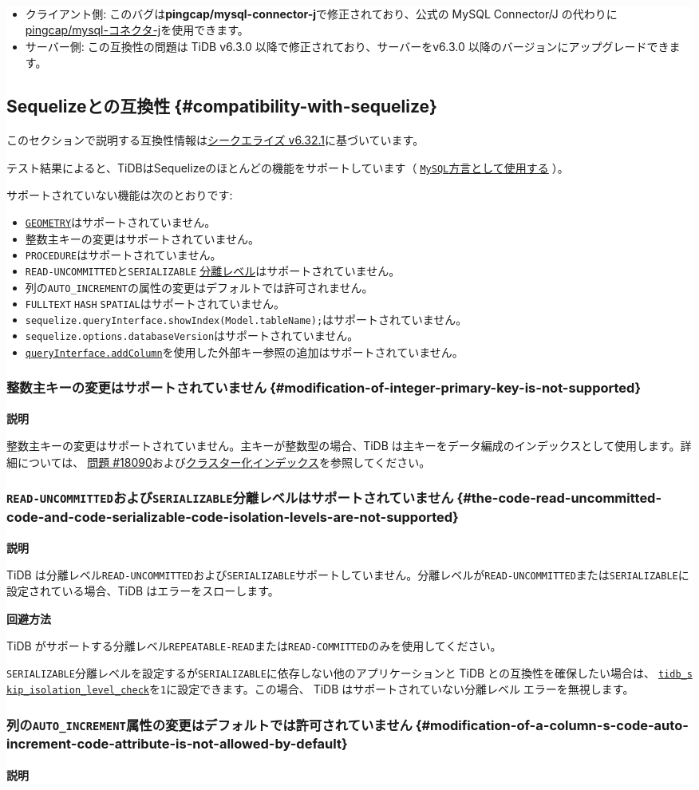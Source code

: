 -   クライアント側: このバグは**pingcap/mysql-connector-j**で修正されており、公式の MySQL Connector/J の代わりに[pingcap/mysql-コネクタ-j](https://github.com/pingcap/mysql-connector-j)を使用できます。
-   サーバー側: この互換性の問題は TiDB v6.3.0 以降で修正されており、サーバーをv6.3.0 以降のバージョンにアップグレードできます。

## Sequelizeとの互換性 {#compatibility-with-sequelize}

このセクションで説明する互換性情報は[シークエライズ v6.32.1](https://www.npmjs.com/package/sequelize/v/6.32.1)に基づいています。

テスト結果によると、TiDBはSequelizeのほとんどの機能をサポートしています（ [`MySQL`方言として使用する](https://sequelize.org/docs/v6/other-topics/dialect-specific-things/#mysql) ）。

サポートされていない機能は次のとおりです:

-   [`GEOMETRY`](https://github.com/pingcap/tidb/issues/6347)はサポートされていません。
-   整数主キーの変更はサポートされていません。
-   `PROCEDURE`はサポートされていません。
-   `READ-UNCOMMITTED`と`SERIALIZABLE` [分離レベル](/system-variables.md#transaction_isolation)はサポートされていません。
-   列の`AUTO_INCREMENT`の属性の変更はデフォルトでは許可されません。
-   `FULLTEXT` `HASH` `SPATIAL`はサポートされていません。
-   `sequelize.queryInterface.showIndex(Model.tableName);`はサポートされていません。
-   `sequelize.options.databaseVersion`はサポートされていません。
-   [`queryInterface.addColumn`](https://sequelize.org/api/v6/class/src/dialects/abstract/query-interface.js~queryinterface#instance-method-addColumn)を使用した外部キー参照の追加はサポートされていません。

### 整数主キーの変更はサポートされていません {#modification-of-integer-primary-key-is-not-supported}

**説明**

整数主キーの変更はサポートされていません。主キーが整数型の場合、TiDB は主キーをデータ編成のインデックスとして使用します。詳細については、 [問題 #18090](https://github.com/pingcap/tidb/issues/18090)および[クラスター化インデックス](/clustered-indexes.md)を参照してください。

### <code>READ-UNCOMMITTED</code>および<code>SERIALIZABLE</code>分離レベルはサポートされていません {#the-code-read-uncommitted-code-and-code-serializable-code-isolation-levels-are-not-supported}

**説明**

TiDB は分離レベル`READ-UNCOMMITTED`および`SERIALIZABLE`サポートしていません。分離レベルが`READ-UNCOMMITTED`または`SERIALIZABLE`に設定されている場合、TiDB はエラーをスローします。

**回避方法**

TiDB がサポートする分離レベル`REPEATABLE-READ`または`READ-COMMITTED`のみを使用してください。

`SERIALIZABLE`分離レベルを設定するが`SERIALIZABLE`に依存しない他のアプリケーションと TiDB との互換性を確保したい場合は、 [`tidb_skip_isolation_level_check`](/system-variables.md#tidb_skip_isolation_level_check)を`1`に設定できます。この場合、 TiDB はサポートされていない分離レベル エラーを無視します。

### 列の<code>AUTO_INCREMENT</code>属性の変更はデフォルトでは許可されていません {#modification-of-a-column-s-code-auto-increment-code-attribute-is-not-allowed-by-default}

**説明**
